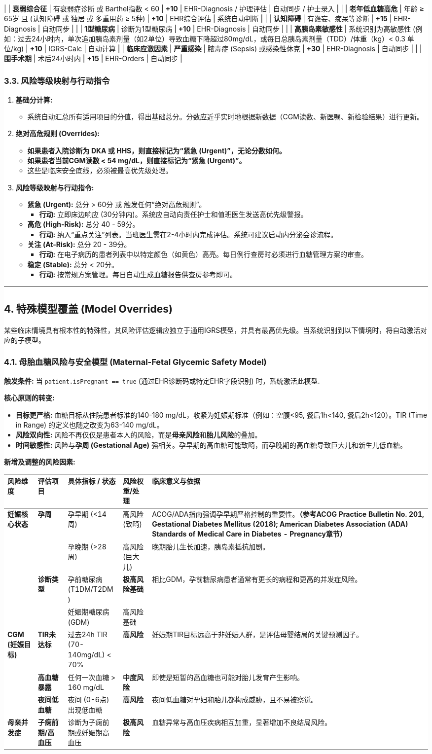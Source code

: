 | | **衰弱综合征** | 有衰弱症诊断 或 Barthel指数 < 60 | **+10** | EHR-Diagnosis / 护理评估 | 自动同步 / 护士录入 |
| | **老年低血糖高危** | 年龄 ≥ 65岁 且 (认知障碍 或 独居 或 多重用药 ≥ 5种) | **+10** | EHR综合评估 | 系统自动判断 |
| | **认知障碍** | 有谵妄、痴呆等诊断 | **+15** | EHR-Diagnosis | 自动同步 |
| | **1型糖尿病** | 诊断为1型糖尿病 | **+10** | EHR-Diagnosis | 自动同步 |
| | **高胰岛素敏感性** | 系统识别为高敏感性 (例如：过去24小时内，单次追加胰岛素剂量（如2单位）导致血糖下降超过80mg/dL，或每日总胰岛素剂量（TDD）/体重（kg）< 0.3 单位/kg) | **+10** | IGRS-Calc | 自动计算 |
| **临床应激因素** | **严重感染** | 脓毒症 (Sepsis) 或感染性休克 | **+30** | EHR-Diagnosis | 自动同步 |
| | **围手术期** | 术后24小时内 | **+15** | EHR-Orders | 自动同步 | 

### 3.3. 风险等级映射与行动指令

1.  **基础分计算:**
    *   系统自动汇总所有适用项目的分值，得出基础总分。分数应近乎实时地根据新数据（CGM读数、新医嘱、新检验结果）进行更新。

2.  **绝对高危规则 (Overrides):**
    *   **如果患者入院诊断为 DKA 或 HHS，则直接标记为“紧急 (Urgent)”，无论分数如何。**
    *   **如果患者当前CGM读数 < 54 mg/dL，则直接标记为“紧急 (Urgent)”。**
    *   这些是临床安全底线，必须被最高优先级处理。

3.  **风险等级映射与行动指令:**
    *   **紧急 (Urgent):** 总分 > 60分 或 触发任何“绝对高危规则”。
        *   **行动:** 立即床边响应 (30分钟内)。系统应自动向责任护士和值班医生发送高优先级警报。
    *   **高危 (High-Risk):** 总分 40 - 59分。
        *   **行动:** 纳入“重点关注”列表。当班医生需在2-4小时内完成评估。系统可建议启动内分泌会诊流程。
    *   **关注 (At-Risk):** 总分 20 - 39分。
        *   **行动:** 在电子病历的患者列表中以特定颜色（如黄色）高亮。每日例行查房时必须进行血糖管理方案的审查。
    *   **稳定 (Stable):** 总分 < 20分。
        *   **行动:** 按常规方案管理。每日自动生成血糖报告供查房参考即可。

---

## 4. 特殊模型覆盖 (Model Overrides)

某些临床情境具有根本性的特殊性，其风险评估逻辑应独立于通用IGRS模型，并具有最高优先级。当系统识别到以下情境时，将自动激活对应的子模型。

### 4.1. 母胎血糖风险与安全模型 (Maternal-Fetal Glycemic Safety Model)

**触发条件:** 当 `patient.isPregnant == true` (通过EHR诊断码或特定EHR字段识别) 时，系统激活此模型.

**核心原则的转变:**
*   **目标更严格:** 血糖目标从住院患者标准的140-180 mg/dL，收紧为妊娠期标准（例如：空腹<95, 餐后1h<140, 餐后2h<120）。TIR (Time in Range) 的定义也随之改变为63-140 mg/dL。
*   **风险双向性:** 风险不再仅仅是患者本人的风险，而是**母亲风险**和**胎儿风险**的叠加。
*   **时间敏感性:** 风险与**孕周 (Gestational Age)** 强相关。孕早期的高血糖可能致畸，而孕晚期的高血糖导致巨大儿和新生儿低血糖。

**新增及调整的风险因素:**

| 风险维度 | 评估项目 | 具体指标 / 状态 | 风险权重/处理 | 临床意义与依据 |
| :--- | :--- | :--- | :--- | :--- |
| **妊娠核心状态** | **孕周** | 孕早期 (<14周) | 高风险 (致畸) | ACOG/ADA指南强调孕早期严格控制的重要性。**（参考ACOG Practice Bulletin No. 201, Gestational Diabetes Mellitus (2018); American Diabetes Association (ADA) Standards of Medical Care in Diabetes - Pregnancy章节）** |
| | | 孕晚期 (>28周) | 高风险 (巨大儿) | 晚期胎儿生长加速，胰岛素抵抗加剧。 |
| | **诊断类型** | 孕前糖尿病 (T1DM/T2DM) | **极高风险基础** | 相比GDM，孕前糖尿病患者通常有更长的病程和更高的并发症风险。 |
| | | 妊娠期糖尿病 (GDM) | 高风险基础 | | 
| **CGM (妊娠目标)** | **TIR未达标** | 过去24h TIR (70-140mg/dL) < 70% | **高风险** | 妊娠期TIR目标远高于非妊娠人群，是评估母婴结局的关键预测因子。 |
| | **高血糖暴露** | 任何一次血糖 > 160 mg/dL | **中度风险** | 即使是短暂的高血糖也可能对胎儿发育产生影响。 |
| | **夜间低血糖** | 夜间 (0-6点) 出现低血糖 | **高风险** | 夜间低血糖对孕妇和胎儿都构成威胁，且不易被察觉。 |
| **母亲并发症** | **子痫前期/高血压** | 诊断为子痫前期或妊娠期高血压 | **极高风险** | 血糖异常与高血压疾病相互加重，显著增加不良结局风险。 |